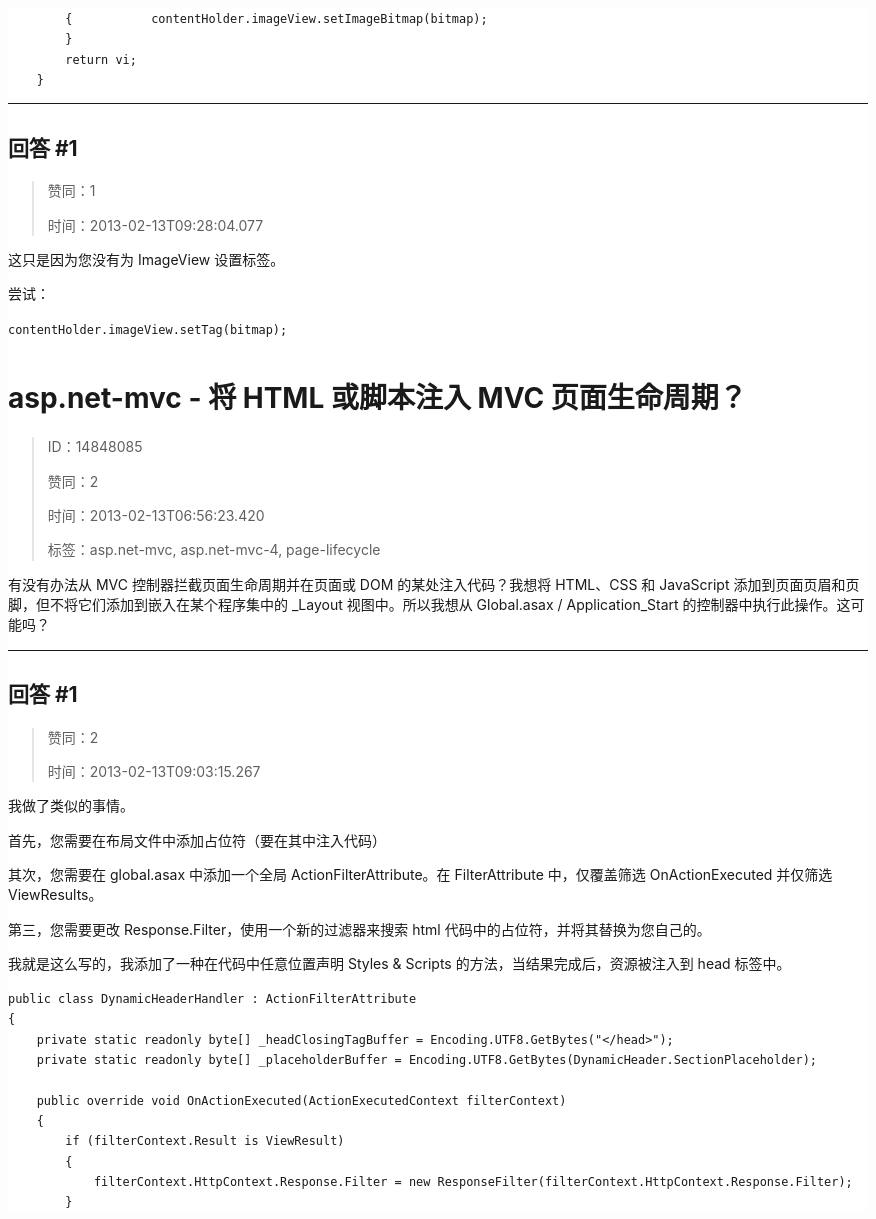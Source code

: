 ```
        {           contentHolder.imageView.setImageBitmap(bitmap);
        }       
        return vi;
    } 
```

* * *

## 回答 #1

> 赞同：1
> 
> 时间：2013-02-13T09:28:04.077

这只是因为您没有为 ImageView 设置标签。

尝试：

```
contentHolder.imageView.setTag(bitmap); 
```

# asp.net-mvc - 将 HTML 或脚本注入 MVC 页面生命周期？

> ID：14848085
> 
> 赞同：2
> 
> 时间：2013-02-13T06:56:23.420
> 
> 标签：asp.net-mvc, asp.net-mvc-4, page-lifecycle

有没有办法从 MVC 控制器拦截页面生命周期并在页面或 DOM 的某处注入代码？我想将 HTML、CSS 和 JavaScript 添加到页面页眉和页脚，但不将它们添加到嵌入在某个程序集中的 _Layout 视图中。所以我想从 Global.asax / Application_Start 的控制器中执行此操作。这可能吗？

* * *

## 回答 #1

> 赞同：2
> 
> 时间：2013-02-13T09:03:15.267

我做了类似的事情。

首先，您需要在布局文件中添加占位符（要在其中注入代码）

其次，您需要在 global.asax 中添加一个全局 ActionFilterAttribute。在 FilterAttribute 中，仅覆盖筛选 OnActionExecuted 并仅筛选 ViewResults。

第三，您需要更改 Response.Filter，使用一个新的过滤器来搜索 html 代码中的占位符，并将其替换为您自己的。

我就是这么写的，我添加了一种在代码中任意位置声明 Styles & Scripts 的方法，当结果完成后，资源被注入到 head 标签中。

```
public class DynamicHeaderHandler : ActionFilterAttribute
{
    private static readonly byte[] _headClosingTagBuffer = Encoding.UTF8.GetBytes("</head>");
    private static readonly byte[] _placeholderBuffer = Encoding.UTF8.GetBytes(DynamicHeader.SectionPlaceholder);

    public override void OnActionExecuted(ActionExecutedContext filterContext)
    {
        if (filterContext.Result is ViewResult)
        {
            filterContext.HttpContext.Response.Filter = new ResponseFilter(filterContext.HttpContext.Response.Filter);
        }
```